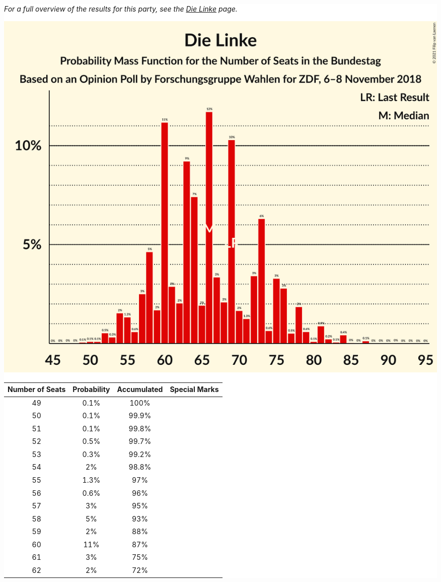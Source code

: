*For a full overview of the results for this party, see the [Die Linke](party-dielinke.html) page.*

![Graph with seats probability mass function not yet produced](2018-11-08-ForschungsgruppeWahlen-seats-pmf-dielinke.png "Seats Probability Mass Function")

| Number of Seats | Probability | Accumulated | Special Marks |
|:---------------:|:-----------:|:-----------:|:-------------:|
| 49 | 0.1% | 100% |  |
| 50 | 0.1% | 99.9% |  |
| 51 | 0.1% | 99.8% |  |
| 52 | 0.5% | 99.7% |  |
| 53 | 0.3% | 99.2% |  |
| 54 | 2% | 98.8% |  |
| 55 | 1.3% | 97% |  |
| 56 | 0.6% | 96% |  |
| 57 | 3% | 95% |  |
| 58 | 5% | 93% |  |
| 59 | 2% | 88% |  |
| 60 | 11% | 87% |  |
| 61 | 3% | 75% |  |
| 62 | 2% | 72% |  |